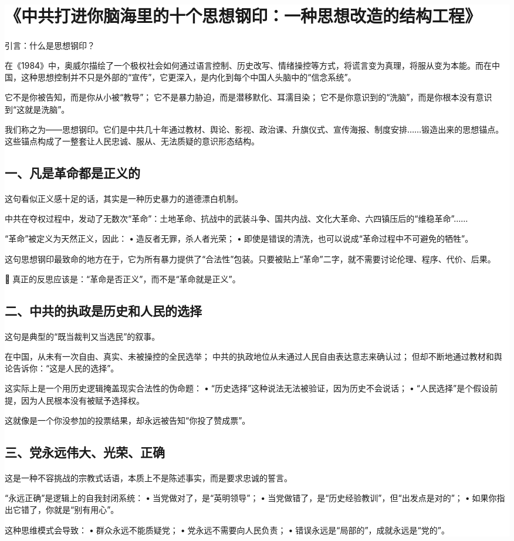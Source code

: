 # 《中共打进你脑海里的十个思想钢印：一种思想改造的结构工程》

引言：什么是思想钢印？

在《1984》中，奥威尔描绘了一个极权社会如何通过语言控制、历史改写、情绪操控等方式，将谎言变为真理，将服从变为本能。而在中国，这种思想控制并不只是外部的“宣传”，它更深入，是内化到每个中国人头脑中的“信念系统”。

它不是你被告知，而是你从小被“教导”；
它不是暴力胁迫，而是潜移默化、耳濡目染；
它不是你意识到的“洗脑”，而是你根本没有意识到“这就是洗脑”。

我们称之为——思想钢印。它们是中共几十年通过教材、舆论、影视、政治课、升旗仪式、宣传海报、制度安排……锻造出来的思想锚点。这些锚点构成了一整套让人民忠诚、服从、无法质疑的意识形态结构。

## 一、凡是革命都是正义的

这句看似正义感十足的话，其实是一种历史暴力的道德漂白机制。

中共在夺权过程中，发动了无数次“革命”：土地革命、抗战中的武装斗争、国共内战、文化大革命、六四镇压后的“维稳革命”……

“革命”被定义为天然正义，因此：
	•	造反者无罪，杀人者光荣；
	•	即使是错误的清洗，也可以说成“革命过程中不可避免的牺牲”。

这句思想钢印最致命的地方在于，它为所有暴力提供了“合法性”包装。只要被贴上“革命”二字，就不需要讨论伦理、程序、代价、后果。

📌 真正的反思应该是：“革命是否正义”，而不是“革命就是正义”。



## 二、中共的执政是历史和人民的选择

这句是典型的“既当裁判又当选民”的叙事。

在中国，从未有一次自由、真实、未被操控的全民选举；
中共的执政地位从未通过人民自由表达意志来确认过；
但却不断地通过教材和舆论告诉你：“这是人民的选择”。

这实际上是一个用历史逻辑掩盖现实合法性的伪命题：
	•	“历史选择”这种说法无法被验证，因为历史不会说话；
	•	“人民选择”是个假设前提，因为人民根本没有被赋予选择权。

这就像是一个你没参加的投票结果，却永远被告知“你投了赞成票”。



## 三、党永远伟大、光荣、正确

这是一种不容挑战的宗教式话语，本质上不是陈述事实，而是要求忠诚的誓言。

“永远正确”是逻辑上的自我封闭系统：
	•	当党做对了，是“英明领导”；
	•	当党做错了，是“历史经验教训”，但“出发点是对的”；
	•	如果你指出它错了，你就是“别有用心”。

这种思维模式会导致：
	•	群众永远不能质疑党；
	•	党永远不需要向人民负责；
	•	错误永远是“局部的”，成就永远是“党的”。
